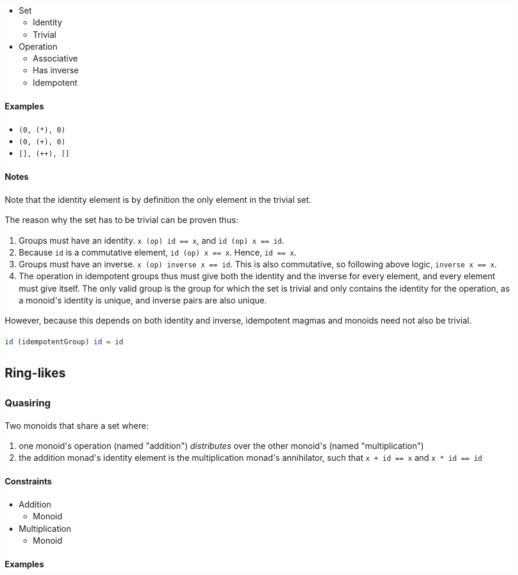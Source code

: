 - Set
  - Identity
  - Trivial
- Operation
  - Associative
  - Has inverse
  - Idempotent

#### Examples

- `(0, (*), 0)`
- `(0, (+), 0)`
- `[], (++), []`

#### Notes

Note that the identity element is by definition the only element in the trivial set.

The reason why the set has to be trivial can be proven thus:

1. Groups must have an identity. `x (op) id == x`, and `id (op) x == id`.
2. Because `id` is a commutative element, `id (op) x == x`. Hence, `id == x`.
3. Groups must have an inverse. `x (op) inverse x == id`. This is also commutative, so following above logic, `inverse x == x`.
4. The operation in idempotent groups thus must give both the identity and the inverse for every element, and every element must give itself. The only valid group is the group for which the set is trivial and only contains the identity for the operation, as a monoid's identity is unique, and inverse pairs are also unique.

However, because this depends on both identity and inverse, idempotent magmas and monoids need not also be trivial.

```haskell
id (idempotentGroup) id = id
```

## Ring-likes

### Quasiring

Two monoids that share a set where:

1. one monoid's operation (named "addition") *distributes* over the other monoid's (named "multiplication")
2. the addition monad's identity element is the multiplication monad's annihilator, such that `x + id == x` and `x * id == id`

#### Constraints

- Addition
  - Monoid
- Multiplication
  - Monoid

#### Examples
